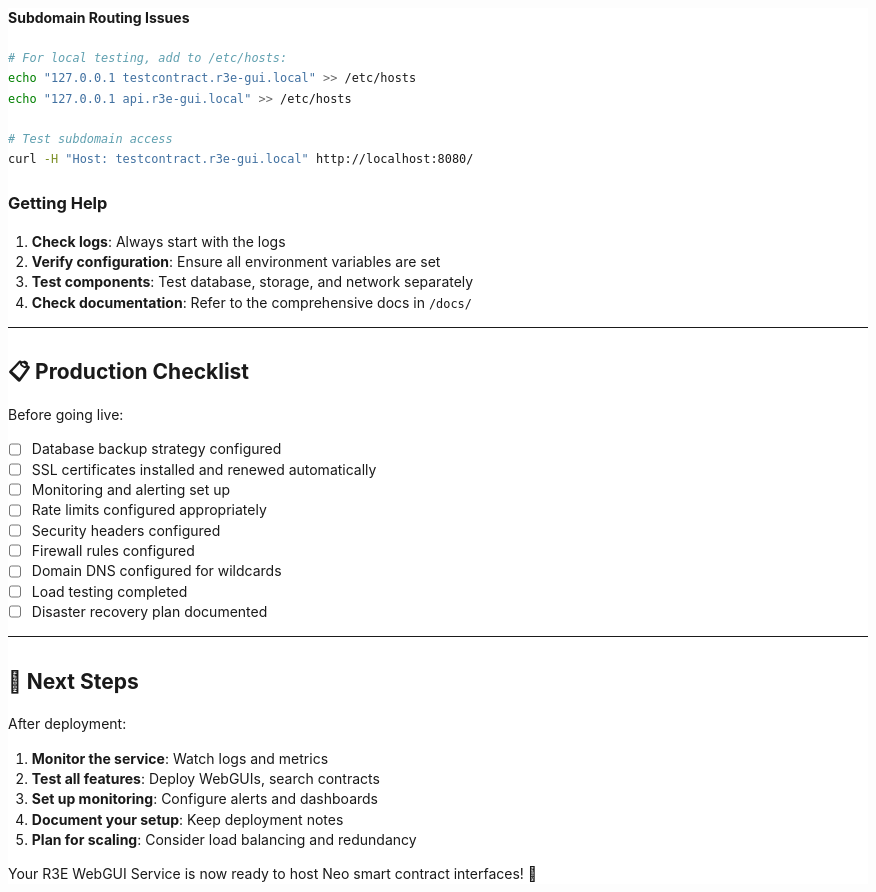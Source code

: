 #### Subdomain Routing Issues
```bash
# For local testing, add to /etc/hosts:
echo "127.0.0.1 testcontract.r3e-gui.local" >> /etc/hosts
echo "127.0.0.1 api.r3e-gui.local" >> /etc/hosts

# Test subdomain access
curl -H "Host: testcontract.r3e-gui.local" http://localhost:8080/
```

### Getting Help

1. **Check logs**: Always start with the logs
2. **Verify configuration**: Ensure all environment variables are set
3. **Test components**: Test database, storage, and network separately
4. **Check documentation**: Refer to the comprehensive docs in `/docs/`

---

## 📋 Production Checklist

Before going live:

- [ ] Database backup strategy configured
- [ ] SSL certificates installed and renewed automatically
- [ ] Monitoring and alerting set up
- [ ] Rate limits configured appropriately
- [ ] Security headers configured
- [ ] Firewall rules configured
- [ ] Domain DNS configured for wildcards
- [ ] Load testing completed
- [ ] Disaster recovery plan documented

---

## 🎯 Next Steps

After deployment:

1. **Monitor the service**: Watch logs and metrics
2. **Test all features**: Deploy WebGUIs, search contracts
3. **Set up monitoring**: Configure alerts and dashboards
4. **Document your setup**: Keep deployment notes
5. **Plan for scaling**: Consider load balancing and redundancy

Your R3E WebGUI Service is now ready to host Neo smart contract interfaces! 🚀